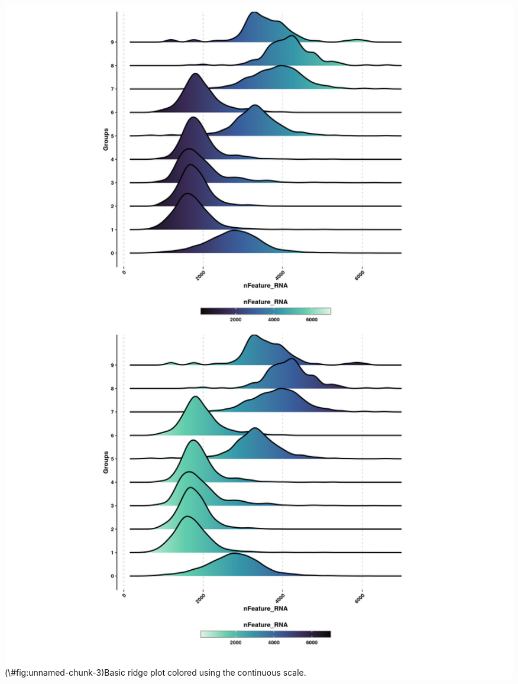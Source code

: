 <img src="08-RidgePlots_files/figure-html/unnamed-chunk-3-1.png" alt="Basic ridge plot colored using the continuous scale." width="100%" height="100%" />
<p class="caption">(\#fig:unnamed-chunk-3)Basic ridge plot colored using the continuous scale.</p>
</div>
